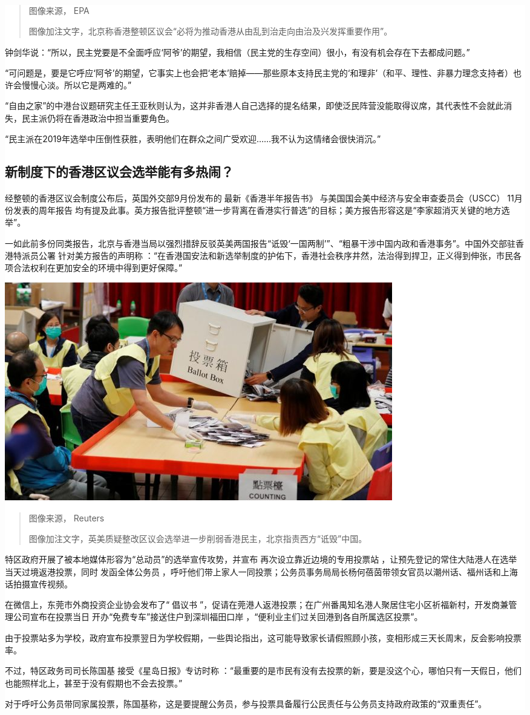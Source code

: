 > 图像来源，  EPA
>
> 图像加注文字，北京称香港整顿区议会“必将为推动香港从由乱到治走向由治及兴发挥重要作用”。

钟剑华说：“所以，民主党要是不全面呼应‘阿爷’的期望，我相信（民主党的生存空间）很小，有没有机会存在下去都成问题。”

“可问题是，要是它呼应‘阿爷’的期望，它事实上也会把‘老本’赔掉——那些原本支持民主党的‘和理非’（和平、理性、非暴力理念支持者）也许会慢慢心淡。所以它是两难的。”

“自由之家”的中港台议题研究主任王亚秋则认为，这并非香港人自己选择的提名结果，即使泛民阵营没能取得议席，其代表性不会就此消失，民主派仍将在香港政治中担当重要角色。

“民主派在2019年选举中压倒性获胜，表明他们在群众之间广受欢迎……我不认为这情绪会很快消沉。”

##  新制度下的香港区议会选举能有多热闹？

经整顿的香港区议会制度公布后，英国外交部9月份发布的 最新《香港半年报告书》  与美国国会美中经济与安全审查委员会（USCC） 11月份发表的周年报告  均有提及此事。英方报告批评整顿“进一步背离在香港实行普选”的目标；美方报告形容这是“李家超消灭关键的地方选举”。

一如此前多份同类报告，北京与香港当局以强烈措辞反驳英美两国报告“诋毁‘一国两制’”、“粗暴干涉中国内政和香港事务”。中国外交部驻香港特派员公署 针对美方报告的声明称  ：“在香港国安法和新选举制度的护佑下，香港社会秩序井然，法治得到捍卫，正义得到伸张，市民各项合法权利在更加安全的环境中得到更好保障。”

![2019年香港区议会选举结束后某投票站开箱点票（25/11/2019）](_131777094_2019-11-24t162010z_1637941127_rc2shd9p7e2t_rtrmadp_3_hongkong-protests-election.jpg)

> 图像来源，  Reuters
>
> 图像加注文字，英美质疑整改区议会选举进一步削弱香港民主，北京指责西方“诋毁”中国。

特区政府开展了被本地媒体形容为“总动员”的选举宣传攻势，并宣布 再次设立靠近边境的专用投票站  ，让预先登记的常住大陆港人在选举当天过境返港投票，同时 发函全体公务员  ，呼吁他们带上家人一同投票；公务员事务局局长杨何蓓茵带领女官员以潮州话、福州话和上海话拍摄宣传视频。

在微信上，东莞市外商投资企业协会发布了“ 倡议书  ”，促请在莞港人返港投票；在广州番禺知名港人聚居住宅小区祈福新村，开发商兼管理公司宣布在投票当日 开办“免费专车”接送住户到深圳福田口岸  ，“便利业主们过关回港到各自所属选区投票”。

由于投票站多为学校，政府宣布投票翌日为学校假期，一些舆论指出，这可能导致家长请假照顾小孩，变相形成三天长周末，反会影响投票率。

不过，特区政务司司长陈国基 接受《星岛日报》专访时称  ：“最重要的是市民有没有去投票的新，要是没这个心，哪怕只有一天假日，他们也能照样北上，甚至于没有假期也不会去投票。”

对于呼吁公务员带同家属投票，陈国基称，这是要提醒公务员，参与投票具备履行公民责任与公务员支持政府政策的“双重责任”。
